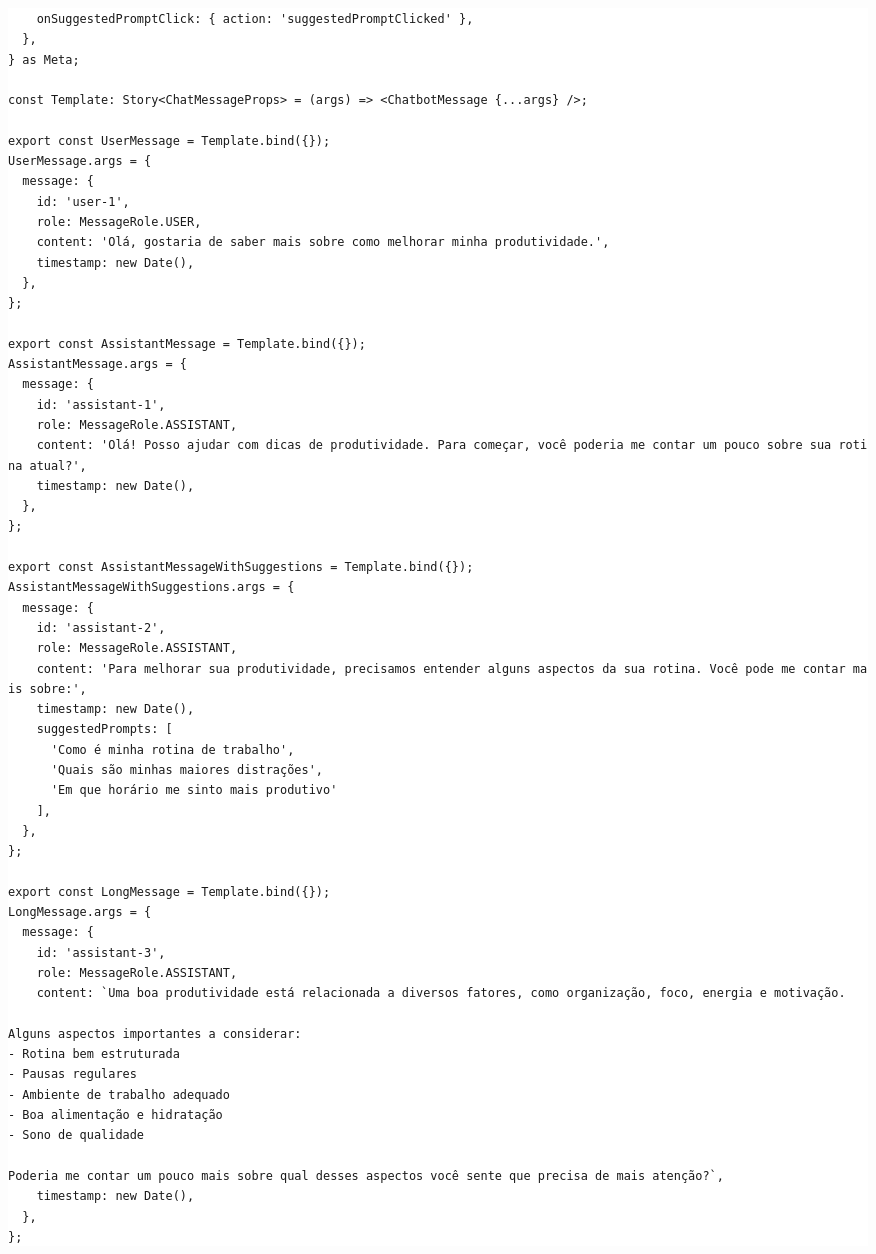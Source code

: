 ```tsx
    onSuggestedPromptClick: { action: 'suggestedPromptClicked' },
  },
} as Meta;

const Template: Story<ChatMessageProps> = (args) => <ChatbotMessage {...args} />;

export const UserMessage = Template.bind({});
UserMessage.args = {
  message: {
    id: 'user-1',
    role: MessageRole.USER,
    content: 'Olá, gostaria de saber mais sobre como melhorar minha produtividade.',
    timestamp: new Date(),
  },
};

export const AssistantMessage = Template.bind({});
AssistantMessage.args = {
  message: {
    id: 'assistant-1',
    role: MessageRole.ASSISTANT,
    content: 'Olá! Posso ajudar com dicas de produtividade. Para começar, você poderia me contar um pouco sobre sua rotina atual?',
    timestamp: new Date(),
  },
};

export const AssistantMessageWithSuggestions = Template.bind({});
AssistantMessageWithSuggestions.args = {
  message: {
    id: 'assistant-2',
    role: MessageRole.ASSISTANT,
    content: 'Para melhorar sua produtividade, precisamos entender alguns aspectos da sua rotina. Você pode me contar mais sobre:',
    timestamp: new Date(),
    suggestedPrompts: [
      'Como é minha rotina de trabalho',
      'Quais são minhas maiores distrações',
      'Em que horário me sinto mais produtivo'
    ],
  },
};

export const LongMessage = Template.bind({});
LongMessage.args = {
  message: {
    id: 'assistant-3',
    role: MessageRole.ASSISTANT,
    content: `Uma boa produtividade está relacionada a diversos fatores, como organização, foco, energia e motivação.

Alguns aspectos importantes a considerar:
- Rotina bem estruturada
- Pausas regulares
- Ambiente de trabalho adequado
- Boa alimentação e hidratação
- Sono de qualidade

Poderia me contar um pouco mais sobre qual desses aspectos você sente que precisa de mais atenção?`,
    timestamp: new Date(),
  },
};
```